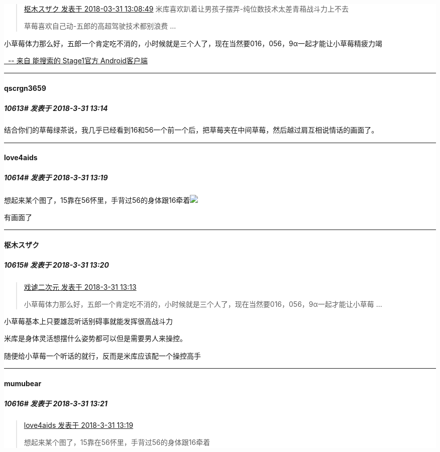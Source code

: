 
<blockquote><a href="httphttps://bbs.saraba1st.com/2b/forum.php?mod=redirect&amp;goto=findpost&amp;pid=39043402&amp;ptid=1590350" target="_blank">枢木スザク 发表于 2018-03-31 13:08:49</a>
米库喜欢趴着让男孩子摆弄-纯位数技术太差青葙战斗力上不去

草莓喜欢自己动-五郎的高超驾驶技术都别浪费 ...</blockquote>小草莓体力那么好，五郎一个肯定吃不消的，小时候就是三个人了，现在当然要016，056，9α一起才能让小草莓精疲力竭

[  -- 来自 能搜索的 Stage1官方 Android客户端](https://www.coolapk.com/apk/140634)


-----

####  qscrgn3659  
##### 10613#       发表于 2018-3-31 13:14


结合你们的草莓绿茶说，我几乎已经看到16和56一个前一个后，把草莓夹在中间草莓，然后越过肩互相说情话的画面了。


-----

####  love4aids  
##### 10614#       发表于 2018-3-31 13:19


想起来某个图了，15靠在56怀里，手背过56的身体跟16牵着<img src="https://static.saraba1st.com/image/smiley/face2017/066.png" referrerpolicy="no-referrer">


有画面了


-----

####  枢木スザク  
##### 10615#       发表于 2018-3-31 13:20


<blockquote><a href="httphttps://bbs.saraba1st.com/2b/forum.php?mod=redirect&amp;goto=findpost&amp;pid=39043442&amp;ptid=1590350" target="_blank">戏谑二次元 发表于 2018-3-31 13:13</a>

小草莓体力那么好，五郎一个肯定吃不消的，小时候就是三个人了，现在当然要016，056，9α一起才能让小草莓 ...</blockquote>
小草莓基本上只要雄蕊听话别碍事就能发挥很高战斗力


米库是身体灵活想摆什么姿势都可以但是需要男人来操控。


随便给小草莓一个听话的就行，反而是米库应该配一个操控高手


-----

####  mumubear  
##### 10616#       发表于 2018-3-31 13:21


<blockquote><a href="httphttps://bbs.saraba1st.com/2b/forum.php?mod=redirect&amp;goto=findpost&amp;pid=39043494&amp;ptid=1590350" target="_blank">love4aids 发表于 2018-3-31 13:19</a>

想起来某个图了，15靠在56怀里，手背过56的身体跟16牵着
